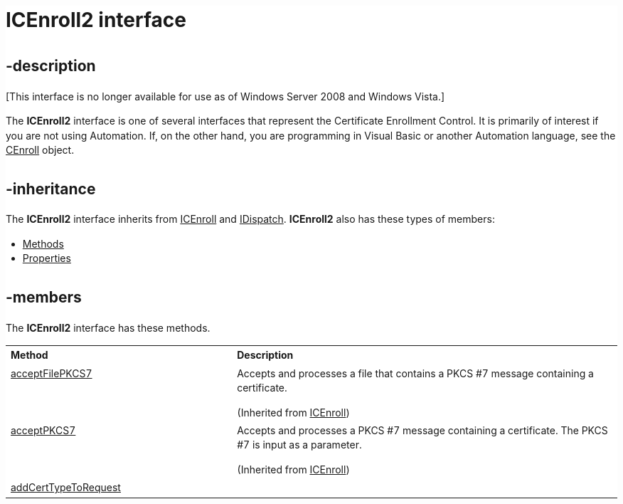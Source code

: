 # ICEnroll2 interface


## -description


<p class="CCE_Message">[This interface is no longer available for use as of Windows Server 2008 and Windows Vista.]

The <b>ICEnroll2</b> interface is one of several interfaces that represent the Certificate Enrollment Control. It is primarily of interest if you are not using Automation. If, on the other hand, you are programming in Visual Basic or another Automation language, see the 
<a href="https://docs.microsoft.com/previous-versions/windows/desktop/legacy/aa376007(v=vs.85)">CEnroll</a> object.


## -inheritance

The <b xmlns:loc="http://microsoft.com/wdcml/l10n">ICEnroll2</b> interface inherits from <a href="https://docs.microsoft.com/windows/desktop/api/xenroll/nn-xenroll-icenroll">ICEnroll</a> and <a href="https://docs.microsoft.com/previous-versions/windows/desktop/api/oaidl/nn-oaidl-idispatch">IDispatch</a>. <b>ICEnroll2</b> also has these types of members:
<ul>
<li><a href="https://docs.microsoft.com/">Methods</a></li>
<li><a href="https://docs.microsoft.com/">Properties</a></li>
</ul>

## -members

The <b>ICEnroll2</b> interface has these methods.
<table class="members" id="memberListMethods">
<tr>
<th align="left" width="37%">Method</th>
<th align="left" width="63%">Description</th>
</tr>
<tr data="inherited;">
<td align="left" width="37%">
<a href="https://docs.microsoft.com/windows/desktop/api/xenroll/nf-xenroll-icenroll-acceptfilepkcs7">acceptFilePKCS7</a>
</td>
<td align="left" width="63%">
Accepts and processes a file that contains a PKCS #7 message containing a certificate.</p> (Inherited from <a href="https://docs.microsoft.com/windows/desktop/api/xenroll/nn-xenroll-icenroll">ICEnroll</a>)</td>
</tr>
<tr data="inherited;">
<td align="left" width="37%">
<a href="https://docs.microsoft.com/windows/desktop/api/xenroll/nf-xenroll-icenroll-acceptpkcs7">acceptPKCS7</a>
</td>
<td align="left" width="63%">
Accepts and processes a PKCS #7 message containing a certificate. The PKCS #7 is input as a parameter.</p> (Inherited from <a href="https://docs.microsoft.com/windows/desktop/api/xenroll/nn-xenroll-icenroll">ICEnroll</a>)</td>
</tr>
<tr data="inherited;">
<td align="left" width="37%">
<a href="https://docs.microsoft.com/windows/desktop/api/xenroll/nf-xenroll-icenroll2-addcerttypetorequest">addCertTypeToRequest</a>
</td>
<td align="left" width="63%">